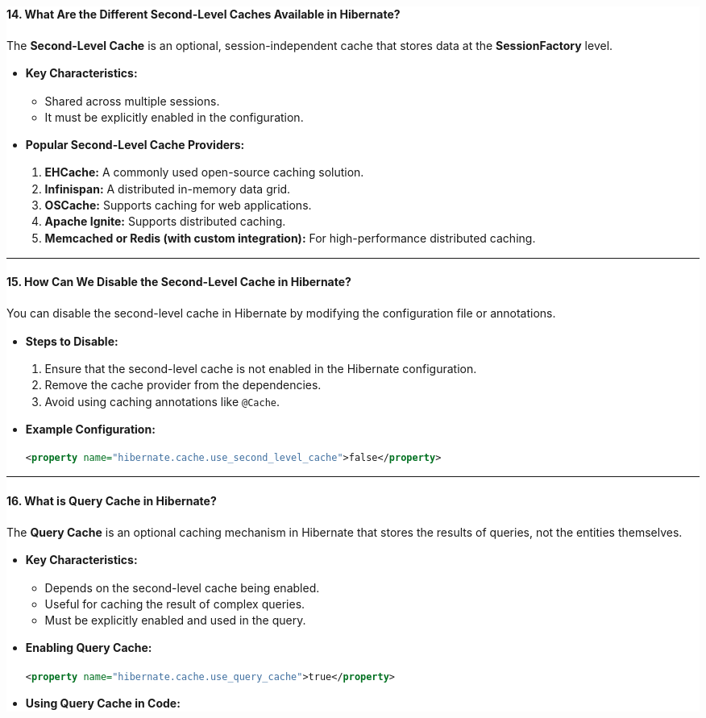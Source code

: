 #### **14. What Are the Different Second-Level Caches Available in Hibernate?**

The **Second-Level Cache** is an optional, session-independent cache that stores data at the **SessionFactory** level.

- **Key Characteristics:**
    
    - Shared across multiple sessions.
    - It must be explicitly enabled in the configuration.
- **Popular Second-Level Cache Providers:**
    
    1. **EHCache:** A commonly used open-source caching solution.
    2. **Infinispan:** A distributed in-memory data grid.
    3. **OSCache:** Supports caching for web applications.
    4. **Apache Ignite:** Supports distributed caching.
    5. **Memcached or Redis (with custom integration):** For high-performance distributed caching.

---

#### **15. How Can We Disable the Second-Level Cache in Hibernate?**

You can disable the second-level cache in Hibernate by modifying the configuration file or annotations.

- **Steps to Disable:**
    
    1. Ensure that the second-level cache is not enabled in the Hibernate configuration.
    2. Remove the cache provider from the dependencies.
    3. Avoid using caching annotations like `@Cache`.
- **Example Configuration:**
    
    ```xml
    <property name="hibernate.cache.use_second_level_cache">false</property>
    ```
    

---

#### **16. What is Query Cache in Hibernate?**

The **Query Cache** is an optional caching mechanism in Hibernate that stores the results of queries, not the entities themselves.

- **Key Characteristics:**
    
    - Depends on the second-level cache being enabled.
    - Useful for caching the result of complex queries.
    - Must be explicitly enabled and used in the query.
- **Enabling Query Cache:**
    
    ```xml
    <property name="hibernate.cache.use_query_cache">true</property>
    ```
    
- **Using Query Cache in Code:**
    